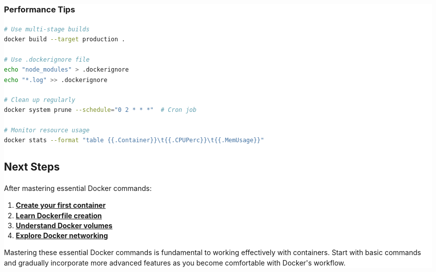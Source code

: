 ```bash
```

### Performance Tips

```bash
# Use multi-stage builds
docker build --target production .

# Use .dockerignore file
echo "node_modules" > .dockerignore
echo "*.log" >> .dockerignore

# Clean up regularly
docker system prune --schedule="0 2 * * *"  # Cron job

# Monitor resource usage
docker stats --format "table {{.Container}}\t{{.CPUPerc}}\t{{.MemUsage}}"
```

## Next Steps

After mastering essential Docker commands:

1. **[Create your first container](docker-first-container.md)**
2. **[Learn Dockerfile creation](docker-dockerfile.md)**
3. **[Understand Docker volumes](docker-volumes.md)**
4. **[Explore Docker networking](docker-networking-basics.md)**

Mastering these essential Docker commands is fundamental to working effectively with containers. Start with basic commands and gradually incorporate more advanced features as you become comfortable with Docker's workflow.
